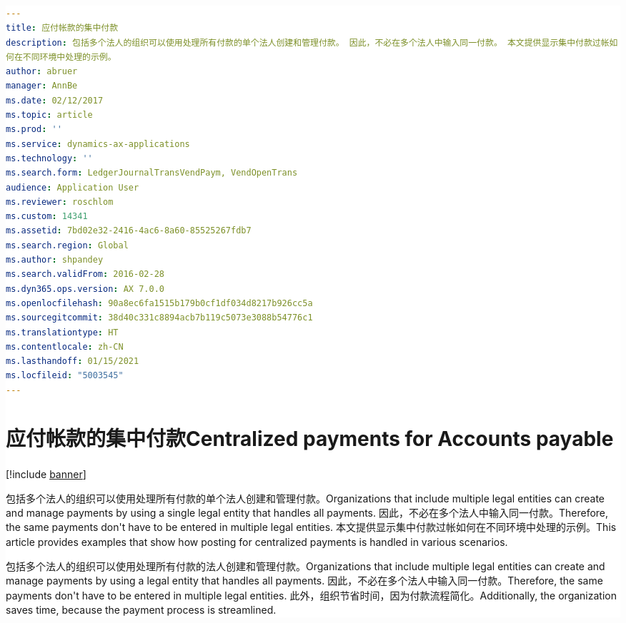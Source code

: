 ```yaml
---
title: 应付帐款的集中付款
description: 包括多个法人的组织可以使用处理所有付款的单个法人创建和管理付款。 因此，不必在多个法人中输入同一付款。 本文提供显示集中付款过帐如何在不同环境中处理的示例。
author: abruer
manager: AnnBe
ms.date: 02/12/2017
ms.topic: article
ms.prod: ''
ms.service: dynamics-ax-applications
ms.technology: ''
ms.search.form: LedgerJournalTransVendPaym, VendOpenTrans
audience: Application User
ms.reviewer: roschlom
ms.custom: 14341
ms.assetid: 7bd02e32-2416-4ac6-8a60-85525267fdb7
ms.search.region: Global
ms.author: shpandey
ms.search.validFrom: 2016-02-28
ms.dyn365.ops.version: AX 7.0.0
ms.openlocfilehash: 90a8ec6fa1515b179b0cf1df034d8217b926cc5a
ms.sourcegitcommit: 38d40c331c8894acb7b119c5073e3088b54776c1
ms.translationtype: HT
ms.contentlocale: zh-CN
ms.lasthandoff: 01/15/2021
ms.locfileid: "5003545"
---
```

# <a name="centralized-payments-for-accounts-payable"></a><span data-ttu-id="0d1c1-105">应付帐款的集中付款</span><span class="sxs-lookup"><span data-stu-id="0d1c1-105">Centralized payments for Accounts payable</span></span>

[!include [banner](../includes/banner.md)]

<span data-ttu-id="0d1c1-106">包括多个法人的组织可以使用处理所有付款的单个法人创建和管理付款。</span><span class="sxs-lookup"><span data-stu-id="0d1c1-106">Organizations that include multiple legal entities can create and manage payments by using a single legal entity that handles all payments.</span></span> <span data-ttu-id="0d1c1-107">因此，不必在多个法人中输入同一付款。</span><span class="sxs-lookup"><span data-stu-id="0d1c1-107">Therefore, the same payments don't have to be entered in multiple legal entities.</span></span> <span data-ttu-id="0d1c1-108">本文提供显示集中付款过帐如何在不同环境中处理的示例。</span><span class="sxs-lookup"><span data-stu-id="0d1c1-108">This article provides examples that show how posting for centralized payments is handled in various scenarios.</span></span>

<span data-ttu-id="0d1c1-109">包括多个法人的组织可以使用处理所有付款的法人创建和管理付款。</span><span class="sxs-lookup"><span data-stu-id="0d1c1-109">Organizations that include multiple legal entities can create and manage payments by using a legal entity that handles all payments.</span></span> <span data-ttu-id="0d1c1-110">因此，不必在多个法人中输入同一付款。</span><span class="sxs-lookup"><span data-stu-id="0d1c1-110">Therefore, the same payments don't have to be entered in multiple legal entities.</span></span> <span data-ttu-id="0d1c1-111">此外，组织节省时间，因为付款流程简化。</span><span class="sxs-lookup"><span data-stu-id="0d1c1-111">Additionally, the organization saves time, because the payment process is streamlined.</span></span>
